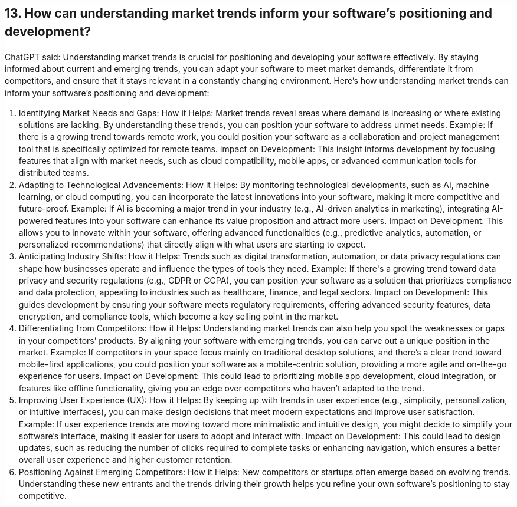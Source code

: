 ## 13. How can understanding market trends inform your software’s positioning and development?


ChatGPT said:
Understanding market trends is crucial for positioning and developing your software effectively. By staying informed about current and emerging trends, you can adapt your software to meet market demands, differentiate it from competitors, and ensure that it stays relevant in a constantly changing environment. Here’s how understanding market trends can inform your software’s positioning and development:

1. Identifying Market Needs and Gaps:
How it Helps: Market trends reveal areas where demand is increasing or where existing solutions are lacking. By understanding these trends, you can position your software to address unmet needs.
Example: If there is a growing trend towards remote work, you could position your software as a collaboration and project management tool that is specifically optimized for remote teams.
Impact on Development: This insight informs development by focusing features that align with market needs, such as cloud compatibility, mobile apps, or advanced communication tools for distributed teams.
2. Adapting to Technological Advancements:
How it Helps: By monitoring technological developments, such as AI, machine learning, or cloud computing, you can incorporate the latest innovations into your software, making it more competitive and future-proof.
Example: If AI is becoming a major trend in your industry (e.g., AI-driven analytics in marketing), integrating AI-powered features into your software can enhance its value proposition and attract more users.
Impact on Development: This allows you to innovate within your software, offering advanced functionalities (e.g., predictive analytics, automation, or personalized recommendations) that directly align with what users are starting to expect.
3. Anticipating Industry Shifts:
How it Helps: Trends such as digital transformation, automation, or data privacy regulations can shape how businesses operate and influence the types of tools they need.
Example: If there's a growing trend toward data privacy and security regulations (e.g., GDPR or CCPA), you can position your software as a solution that prioritizes compliance and data protection, appealing to industries such as healthcare, finance, and legal sectors.
Impact on Development: This guides development by ensuring your software meets regulatory requirements, offering advanced security features, data encryption, and compliance tools, which become a key selling point in the market.
4. Differentiating from Competitors:
How it Helps: Understanding market trends can also help you spot the weaknesses or gaps in your competitors’ products. By aligning your software with emerging trends, you can carve out a unique position in the market.
Example: If competitors in your space focus mainly on traditional desktop solutions, and there’s a clear trend toward mobile-first applications, you could position your software as a mobile-centric solution, providing a more agile and on-the-go experience for users.
Impact on Development: This could lead to prioritizing mobile app development, cloud integration, or features like offline functionality, giving you an edge over competitors who haven’t adapted to the trend.
5. Improving User Experience (UX):
How it Helps: By keeping up with trends in user experience (e.g., simplicity, personalization, or intuitive interfaces), you can make design decisions that meet modern expectations and improve user satisfaction.
Example: If user experience trends are moving toward more minimalistic and intuitive design, you might decide to simplify your software’s interface, making it easier for users to adopt and interact with.
Impact on Development: This could lead to design updates, such as reducing the number of clicks required to complete tasks or enhancing navigation, which ensures a better overall user experience and higher customer retention.
6. Positioning Against Emerging Competitors:
How it Helps: New competitors or startups often emerge based on evolving trends. Understanding these new entrants and the trends driving their growth helps you refine your own software’s positioning to stay competitive.